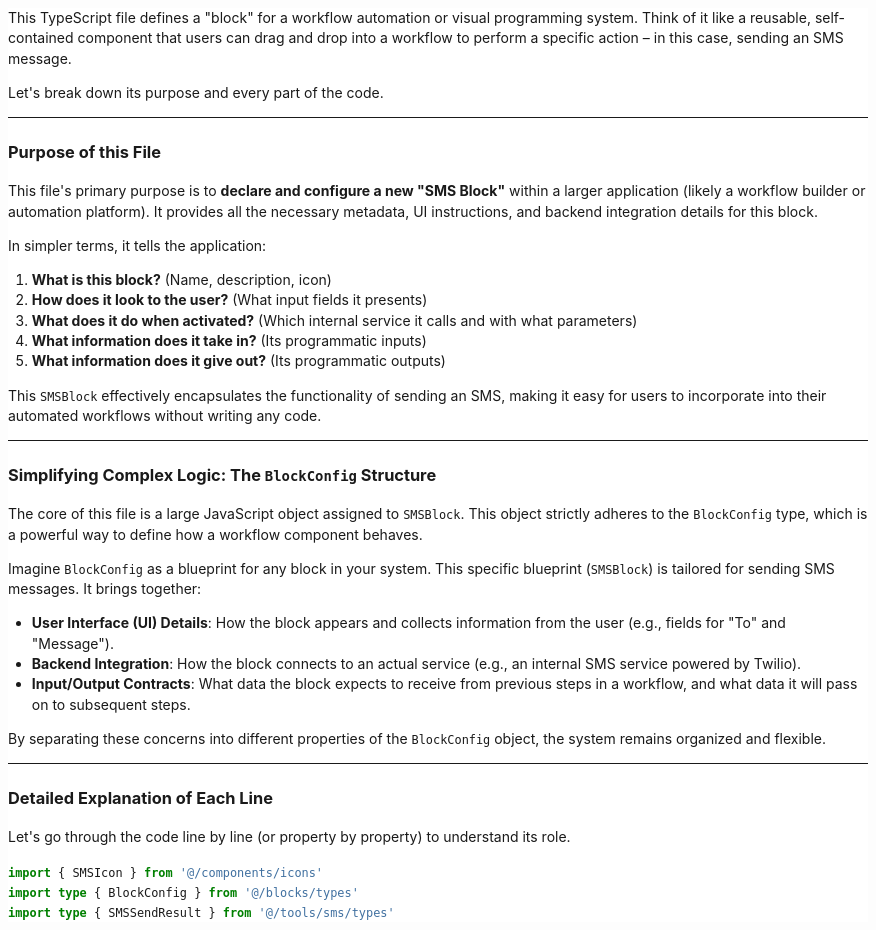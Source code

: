 This TypeScript file defines a "block" for a workflow automation or visual programming system. Think of it like a reusable, self-contained component that users can drag and drop into a workflow to perform a specific action – in this case, sending an SMS message.

Let's break down its purpose and every part of the code.

---

### **Purpose of this File**

This file's primary purpose is to **declare and configure a new "SMS Block"** within a larger application (likely a workflow builder or automation platform). It provides all the necessary metadata, UI instructions, and backend integration details for this block.

In simpler terms, it tells the application:
1.  **What is this block?** (Name, description, icon)
2.  **How does it look to the user?** (What input fields it presents)
3.  **What does it do when activated?** (Which internal service it calls and with what parameters)
4.  **What information does it take in?** (Its programmatic inputs)
5.  **What information does it give out?** (Its programmatic outputs)

This `SMSBlock` effectively encapsulates the functionality of sending an SMS, making it easy for users to incorporate into their automated workflows without writing any code.

---

### **Simplifying Complex Logic: The `BlockConfig` Structure**

The core of this file is a large JavaScript object assigned to `SMSBlock`. This object strictly adheres to the `BlockConfig` type, which is a powerful way to define how a workflow component behaves.

Imagine `BlockConfig` as a blueprint for any block in your system. This specific blueprint (`SMSBlock`) is tailored for sending SMS messages. It brings together:

*   **User Interface (UI) Details**: How the block appears and collects information from the user (e.g., fields for "To" and "Message").
*   **Backend Integration**: How the block connects to an actual service (e.g., an internal SMS service powered by Twilio).
*   **Input/Output Contracts**: What data the block expects to receive from previous steps in a workflow, and what data it will pass on to subsequent steps.

By separating these concerns into different properties of the `BlockConfig` object, the system remains organized and flexible.

---

### **Detailed Explanation of Each Line**

Let's go through the code line by line (or property by property) to understand its role.

```typescript
import { SMSIcon } from '@/components/icons'
import type { BlockConfig } from '@/blocks/types'
import type { SMSSendResult } from '@/tools/sms/types'
```
